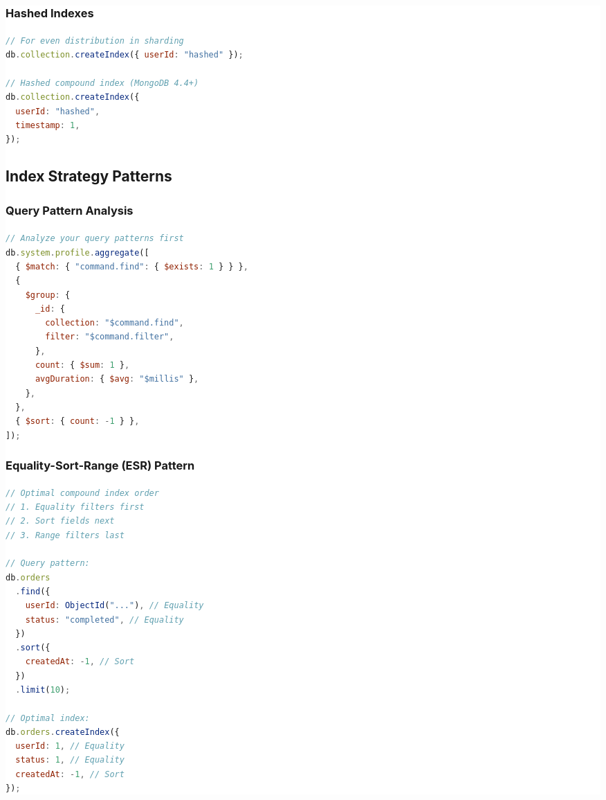 ### Hashed Indexes

```javascript
// For even distribution in sharding
db.collection.createIndex({ userId: "hashed" });

// Hashed compound index (MongoDB 4.4+)
db.collection.createIndex({
  userId: "hashed",
  timestamp: 1,
});
```

## Index Strategy Patterns

### Query Pattern Analysis

```javascript
// Analyze your query patterns first
db.system.profile.aggregate([
  { $match: { "command.find": { $exists: 1 } } },
  {
    $group: {
      _id: {
        collection: "$command.find",
        filter: "$command.filter",
      },
      count: { $sum: 1 },
      avgDuration: { $avg: "$millis" },
    },
  },
  { $sort: { count: -1 } },
]);
```

### Equality-Sort-Range (ESR) Pattern

```javascript
// Optimal compound index order
// 1. Equality filters first
// 2. Sort fields next
// 3. Range filters last

// Query pattern:
db.orders
  .find({
    userId: ObjectId("..."), // Equality
    status: "completed", // Equality
  })
  .sort({
    createdAt: -1, // Sort
  })
  .limit(10);

// Optimal index:
db.orders.createIndex({
  userId: 1, // Equality
  status: 1, // Equality
  createdAt: -1, // Sort
});
```
